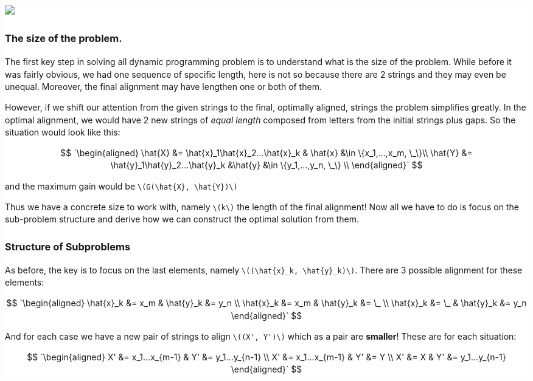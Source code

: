 <img src="/post/2020-01-05-test_files/figure-html/thisline_gain-1.png" width="672" />

### The size of the problem.

The first key step in solving all dynamic programming problem is to understand what is the size of the problem.
While before it was fairly obvious, we had one sequence of specific length, 
here is not so because there are 2 strings and they may even be unequal.
Moreover, the final alignment may have lengthen one or both of them.

However, if we shift our attention from the given strings to the final, optimally aligned, strings the problem simplifies greatly.
In the optimal alignment, we would have 2 new strings of *equal length* composed from letters from the initial strings plus gaps.
So the situation would look like this:

$$
`\begin{aligned}
\hat{X} &= \hat{x}_1\hat{x}_2...\hat{x}_k & \hat{x} &\in \{x_1,...,x_m, \_\}\\
\hat{Y} &= \hat{y}_1\hat{y}_2...\hat{y}_k &\hat{y} &\in \{y_1,...,y_n, \_\} \\
\end{aligned}`
$$

and the maximum gain would be `\(G(\hat{X}, \hat{Y})\)`

Thus we have a concrete size to work with, namely `\(k\)` the length of the final alignment!
Now all we have to do is focus on the sub-problem structure and derive how we can construct the optimal solution from them.

### Structure of Subproblems

As before, the key is to focus on the last elements, namely `\((\hat{x}_k, \hat{y}_k)\)`.
There are 3 possible alignment for these elements:

$$
`\begin{aligned}
\hat{x}_k &= x_m & \hat{y}_k &= y_n \\
\hat{x}_k &= x_m & \hat{y}_k &= \_ \\
\hat{x}_k &= \_  & \hat{y}_k &= y_n 
\end{aligned}`
$$

And for each case we have a new pair of strings to align `\((X', Y')\)` which as a pair are **smaller**! 
These are for each situation:

$$
`\begin{aligned}
X' &= x_1...x_{m-1} & Y' &= y_1...y_{n-1} \\
X' &= x_1...x_{m-1} & Y' &= Y \\
X' &= X             & Y' &= y_1...y_{n-1} 
\end{aligned}`
$$
